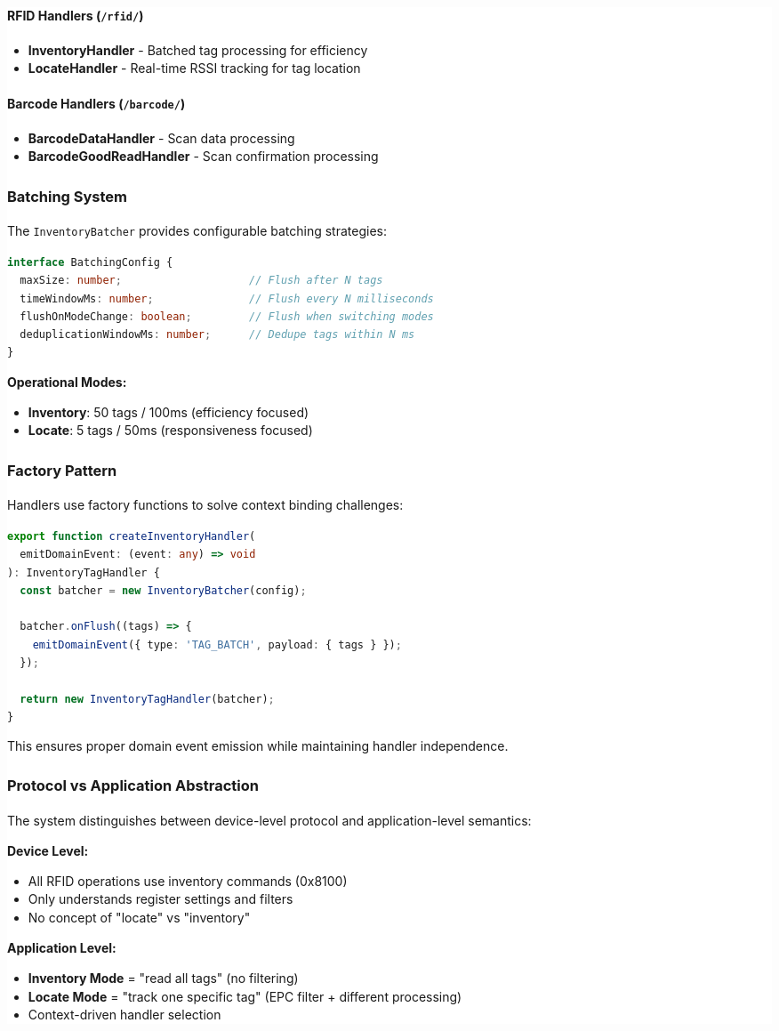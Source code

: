 #### RFID Handlers (`/rfid/`)
- **InventoryHandler** - Batched tag processing for efficiency
- **LocateHandler** - Real-time RSSI tracking for tag location

#### Barcode Handlers (`/barcode/`)
- **BarcodeDataHandler** - Scan data processing
- **BarcodeGoodReadHandler** - Scan confirmation processing

### Batching System
The `InventoryBatcher` provides configurable batching strategies:

```typescript
interface BatchingConfig {
  maxSize: number;                    // Flush after N tags
  timeWindowMs: number;               // Flush every N milliseconds
  flushOnModeChange: boolean;         // Flush when switching modes
  deduplicationWindowMs: number;      // Dedupe tags within N ms
}
```

**Operational Modes:**
- **Inventory**: 50 tags / 100ms (efficiency focused)
- **Locate**: 5 tags / 50ms (responsiveness focused)

### Factory Pattern
Handlers use factory functions to solve context binding challenges:

```typescript
export function createInventoryHandler(
  emitDomainEvent: (event: any) => void
): InventoryTagHandler {
  const batcher = new InventoryBatcher(config);

  batcher.onFlush((tags) => {
    emitDomainEvent({ type: 'TAG_BATCH', payload: { tags } });
  });

  return new InventoryTagHandler(batcher);
}
```

This ensures proper domain event emission while maintaining handler independence.

### Protocol vs Application Abstraction
The system distinguishes between device-level protocol and application-level semantics:

**Device Level:**
- All RFID operations use inventory commands (0x8100)
- Only understands register settings and filters
- No concept of "locate" vs "inventory"

**Application Level:**
- **Inventory Mode** = "read all tags" (no filtering)
- **Locate Mode** = "track one specific tag" (EPC filter + different processing)
- Context-driven handler selection
